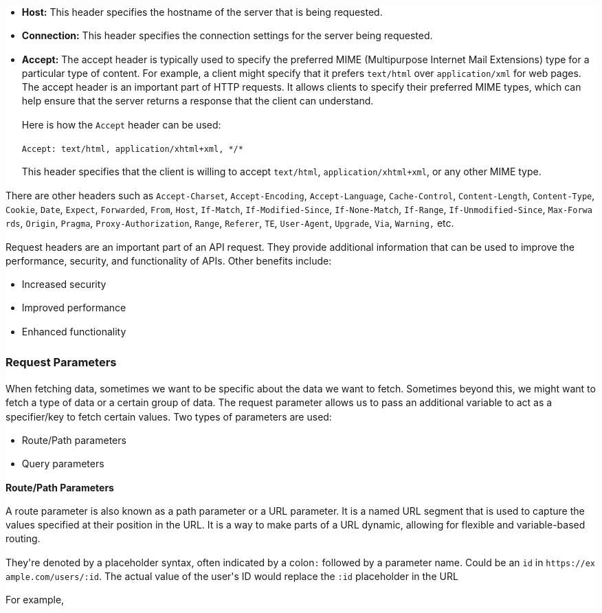 * **Host:** This header specifies the hostname of the server that is being requested.
    
* **Connection:** This header specifies the connection settings for the server being requested.
    
* **Accept:** The accept header is typically used to specify the preferred MIME (Multipurpose Internet Mail Extensions) type for a particular type of content. For example, a client might specify that it prefers `text/html` over `application/xml` for web pages. The accept header is an important part of HTTP requests. It allows clients to specify their preferred MIME types, which can help ensure that the server returns a response that the client can understand.
    
    Here is how the `Accept` header can be used:
    
    ```plaintext
    Accept: text/html, application/xhtml+xml, */*
    ```
    
    This header specifies that the client is willing to accept `text/html`, `application/xhtml+xml`, or any other MIME type.
    

There are other headers such as `Accept-Charset`, `Accept-Encoding`, `Accept-Language`, `Cache-Control`, `Content-Length`, `Content-Type`, `Cookie`, `Date`, `Expect`, `Forwarded`, `From`, `Host`, `If-Match`, `If-Modified-Since`, `If-None-Match`, `If-Range`, `If-Unmodified-Since`, `Max-Forwards`, `Origin`, `Pragma`, `Proxy-Authorization`, `Range`, `Referer`, `TE`, `User-Agent`, `Upgrade`, `Via`, `Warning,` etc.

Request headers are an important part of an API request. They provide additional information that can be used to improve the performance, security, and functionality of APIs. Other benefits include:

* Increased security
    
* Improved performance
    
* Enhanced functionality
    

### Request Parameters

When fetching data, sometimes we want to be specific about the data we want to fetch. Sometimes beyond this, we might want to fetch a type of data or a certain group of data. The request parameter allows us to pass an additional variable to act as a specifier/key to fetch certain values. Two types of parameters are used:

* Route/Path parameters
    
* Query parameters
    

**Route/Path Parameters**

A route parameter is also known as a path parameter or a URL parameter. It is a named URL segment that is used to capture the values specified at their position in the URL. It is a way to make parts of a URL dynamic, allowing for flexible and variable-based routing.

They're denoted by a placeholder syntax, often indicated by a colon`:` followed by a parameter name. Could be an `id` in `https://example.com/users/:id`. The actual value of the user's ID would replace the `:id` placeholder in the URL

For example,
